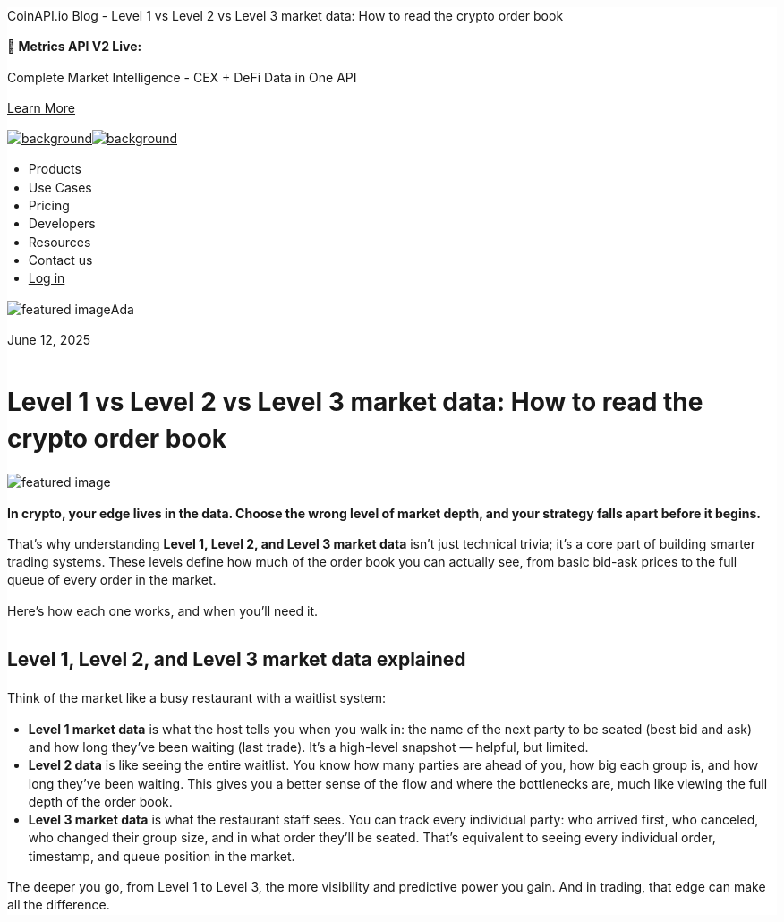 CoinAPI.io Blog - Level 1 vs Level 2 vs Level 3 market data: How to read the crypto order book

**🚀 Metrics API V2 Live:**

Complete Market Intelligence - CEX + DeFi Data in One API

[Learn More](https://www.coinapi.io/blog/metrics-api-v2-trading-volume-analysis-and-on-chain-metrics)

[![background](https://cdn.sanity.io/images/o65xz72l/production/268144c90959611dea3e360f81e4549c3cd03fd0-142x34.svg)![background](https://cdn.sanity.io/images/o65xz72l/production/e0ca0c29b08cb53631d77de4a84246da316d55d2-142x34.svg)](/)

* Products
* Use Cases
* Pricing
* Developers
* Resources
* Contact us
* [Log in](https://console.coinapi.io/)

![featured image](/_next/image?url=https%3A%2F%2Fcdn.sanity.io%2Fimages%2Fo65xz72l%2Fproduction%2F864140657bd92584430501b573b01ae0314cbc3d-800x800.png&w=96&q=75)Ada

June 12, 2025

Level 1 vs Level 2 vs Level 3 market data: How to read the crypto order book
============================================================================

![featured image](/_next/image?url=https%3A%2F%2Fcdn.sanity.io%2Fimages%2Fo65xz72l%2Fproduction%2Fb181b5b211d803aa3077285f8f214bf8e8b0947b-1000x501.png%3Frect%3D0%2C34%2C1000%2C435%26w%3D920%26h%3D400&w=1920&q=75)

**In crypto, your edge lives in the data. Choose the wrong level of market depth, and your strategy falls apart before it begins.**

That’s why understanding **Level 1, Level 2, and Level 3 market data** isn’t just technical trivia; it’s a core part of building smarter trading systems. These levels define how much of the order book you can actually see, from basic bid-ask prices to the full queue of every order in the market.

Here’s how each one works, and when you’ll need it.

Level 1, Level 2, and Level 3 market data explained
---------------------------------------------------

Think of the market like a busy restaurant with a waitlist system:

* **Level 1 market data** is what the host tells you when you walk in: the name of the next party to be seated (best bid and ask) and how long they’ve been waiting (last trade). It’s a high-level snapshot — helpful, but limited.
* **Level 2 data** is like seeing the entire waitlist. You know how many parties are ahead of you, how big each group is, and how long they’ve been waiting. This gives you a better sense of the flow and where the bottlenecks are, much like viewing the full depth of the order book.
* **Level 3 market data** is what the restaurant staff sees. You can track every individual party: who arrived first, who canceled, who changed their group size, and in what order they’ll be seated. That’s equivalent to seeing every individual order, timestamp, and queue position in the market.

The deeper you go, from Level 1 to Level 3, the more visibility and predictive power you gain. And in trading, that edge can make all the difference.
